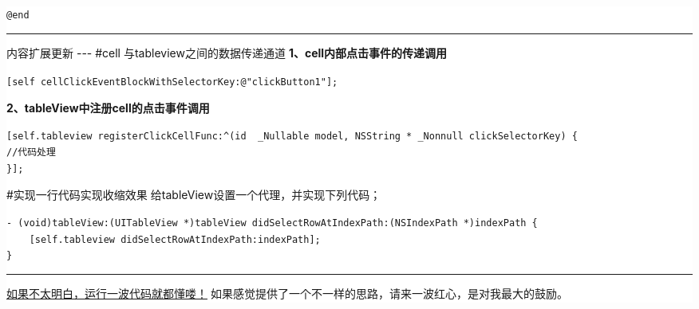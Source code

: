 ````
@end

````
---
内容扩展更新 ---
#cell 与tableview之间的数据传递通道
**1、cell内部点击事件的传递调用**
```
[self cellClickEventBlockWithSelectorKey:@"clickButton1"];
```
**2、tableView中注册cell的点击事件调用**
```
[self.tableview registerClickCellFunc:^(id  _Nullable model, NSString * _Nonnull clickSelectorKey) {
//代码处理
}];
```
#实现一行代码实现收缩效果
给tableView设置一个代理，并实现下列代码；
```
- (void)tableView:(UITableView *)tableView didSelectRowAtIndexPath:(NSIndexPath *)indexPath {
    [self.tableview didSelectRowAtIndexPath:indexPath];
}
```
---
[如果不太明白，运行一波代码就都懂喽！](https://github.com/LiPengYue/PYScalableTableView)
如果感觉提供了一个不一样的思路，请来一波红心，是对我最大的鼓励。
